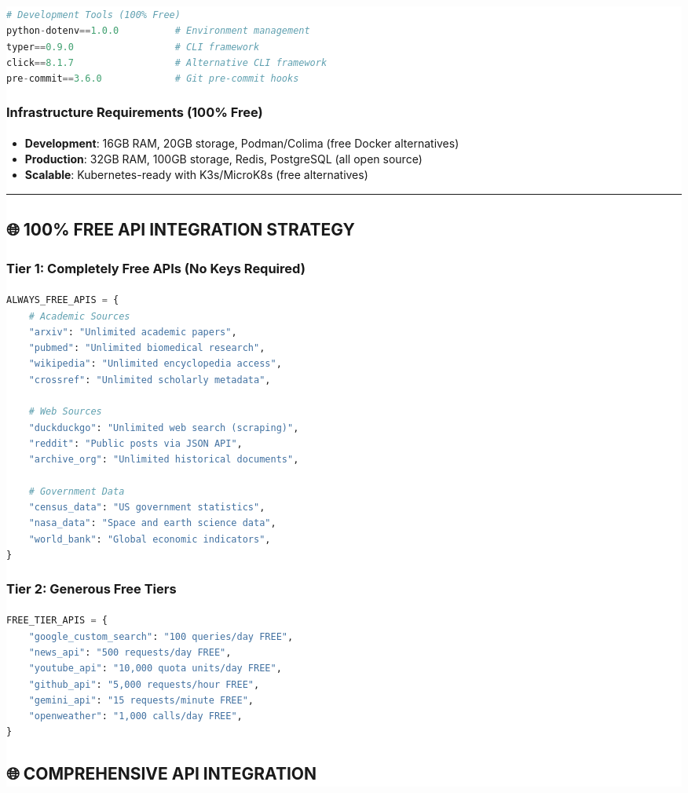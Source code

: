 ```python
# Development Tools (100% Free)
python-dotenv==1.0.0          # Environment management
typer==0.9.0                  # CLI framework
click==8.1.7                  # Alternative CLI framework
pre-commit==3.6.0             # Git pre-commit hooks
```

### **Infrastructure Requirements (100% Free)**
- **Development**: 16GB RAM, 20GB storage, Podman/Colima (free Docker alternatives)
- **Production**: 32GB RAM, 100GB storage, Redis, PostgreSQL (all open source)
- **Scalable**: Kubernetes-ready with K3s/MicroK8s (free alternatives)

---

## 🌐 **100% FREE API INTEGRATION STRATEGY**

### **Tier 1: Completely Free APIs (No Keys Required)**
```python
ALWAYS_FREE_APIS = {
    # Academic Sources
    "arxiv": "Unlimited academic papers",
    "pubmed": "Unlimited biomedical research", 
    "wikipedia": "Unlimited encyclopedia access",
    "crossref": "Unlimited scholarly metadata",
    
    # Web Sources  
    "duckduckgo": "Unlimited web search (scraping)",
    "reddit": "Public posts via JSON API",
    "archive_org": "Unlimited historical documents",
    
    # Government Data
    "census_data": "US government statistics",
    "nasa_data": "Space and earth science data",
    "world_bank": "Global economic indicators",
}
```

### **Tier 2: Generous Free Tiers**
```python
FREE_TIER_APIS = {
    "google_custom_search": "100 queries/day FREE",
    "news_api": "500 requests/day FREE", 
    "youtube_api": "10,000 quota units/day FREE",
    "github_api": "5,000 requests/hour FREE",
    "gemini_api": "15 requests/minute FREE",
    "openweather": "1,000 calls/day FREE",
}
```

## 🌐 **COMPREHENSIVE API INTEGRATION**
